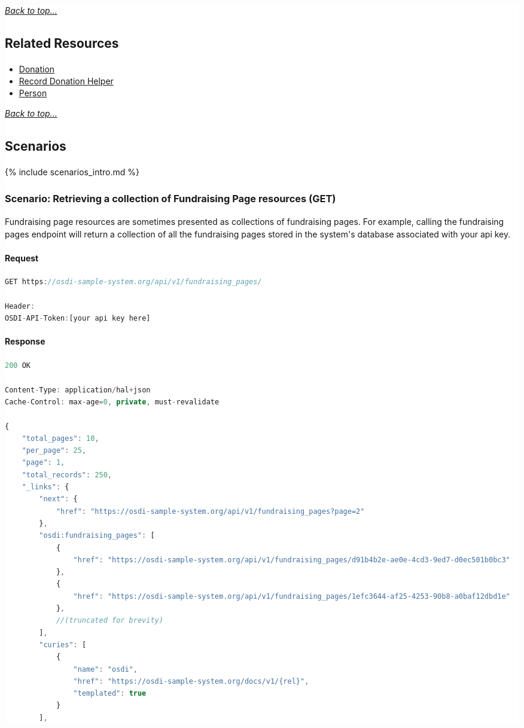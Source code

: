 _[Back to top...](#)_


## Related Resources

* [Donation](donations.html)
* [Record Donation Helper](record_donation.html)
* [Person](people.html)

_[Back to top...](#)_

## Scenarios

{% include scenarios_intro.md %}

### Scenario: Retrieving a collection of Fundraising Page resources (GET)

Fundraising page resources are sometimes presented as collections of fundraising pages. For example, calling the fundraising pages endpoint will return a collection of all the fundraising pages stored in the system's database associated with your api key.

#### Request

```javascript
GET https://osdi-sample-system.org/api/v1/fundraising_pages/

Header:
OSDI-API-Token:[your api key here]
```

#### Response

```javascript
200 OK

Content-Type: application/hal+json
Cache-Control: max-age=0, private, must-revalidate

{
    "total_pages": 10,
    "per_page": 25,
    "page": 1,
    "total_records": 250,
    "_links": {
        "next": {
            "href": "https://osdi-sample-system.org/api/v1/fundraising_pages?page=2"
        },
        "osdi:fundraising_pages": [
            {
                "href": "https://osdi-sample-system.org/api/v1/fundraising_pages/d91b4b2e-ae0e-4cd3-9ed7-d0ec501b0bc3"
            },
            {
                "href": "https://osdi-sample-system.org/api/v1/fundraising_pages/1efc3644-af25-4253-90b8-a0baf12dbd1e"
            },
            //(truncated for brevity)
        ],
        "curies": [
            {
                "name": "osdi",
                "href": "https://osdi-sample-system.org/docs/v1/{rel}",
                "templated": true
            }
        ],
```